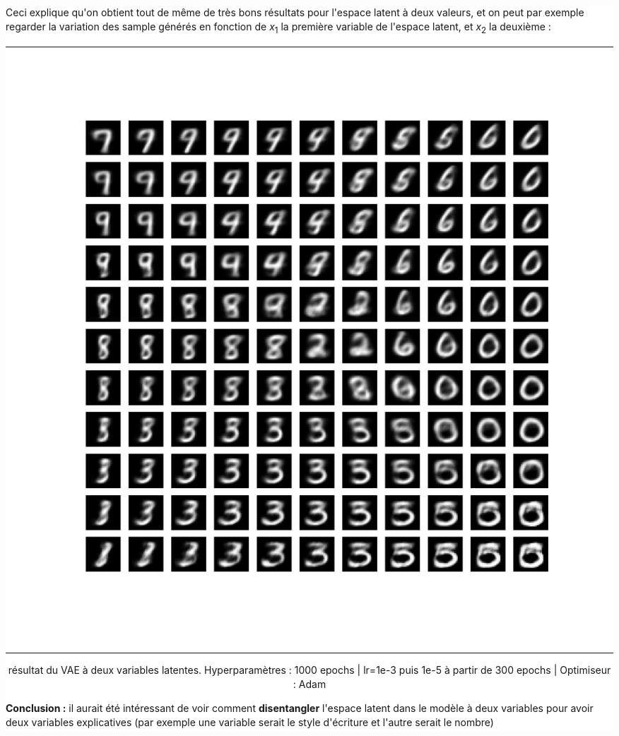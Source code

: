 Ceci explique qu'on obtient tout de même de très bons résultats pour l'espace latent à deux valeurs, et on peut par exemple regarder la variation des sample générés en fonction de $x_{1}$ la première variable de l'espace latent, et $x_{2}$ la deuxième :

<table><tr>
<td> <img src="data/images/TME10-numb_lin_2.png" alt="Drawing" style="width: 1000px;"/> </td>
</tr></table>
<center>résultat du VAE à deux variables latentes. Hyperparamètres : 1000 epochs | lr=1e-3 puis 1e-5 à partir de 300 epochs | Optimiseur : Adam</center>

**Conclusion :** il aurait été intéressant de voir comment **disentangler** l'espace latent dans le modèle à deux variables pour avoir deux variables explicatives (par exemple une variable serait le style d'écriture et l'autre serait le nombre)
